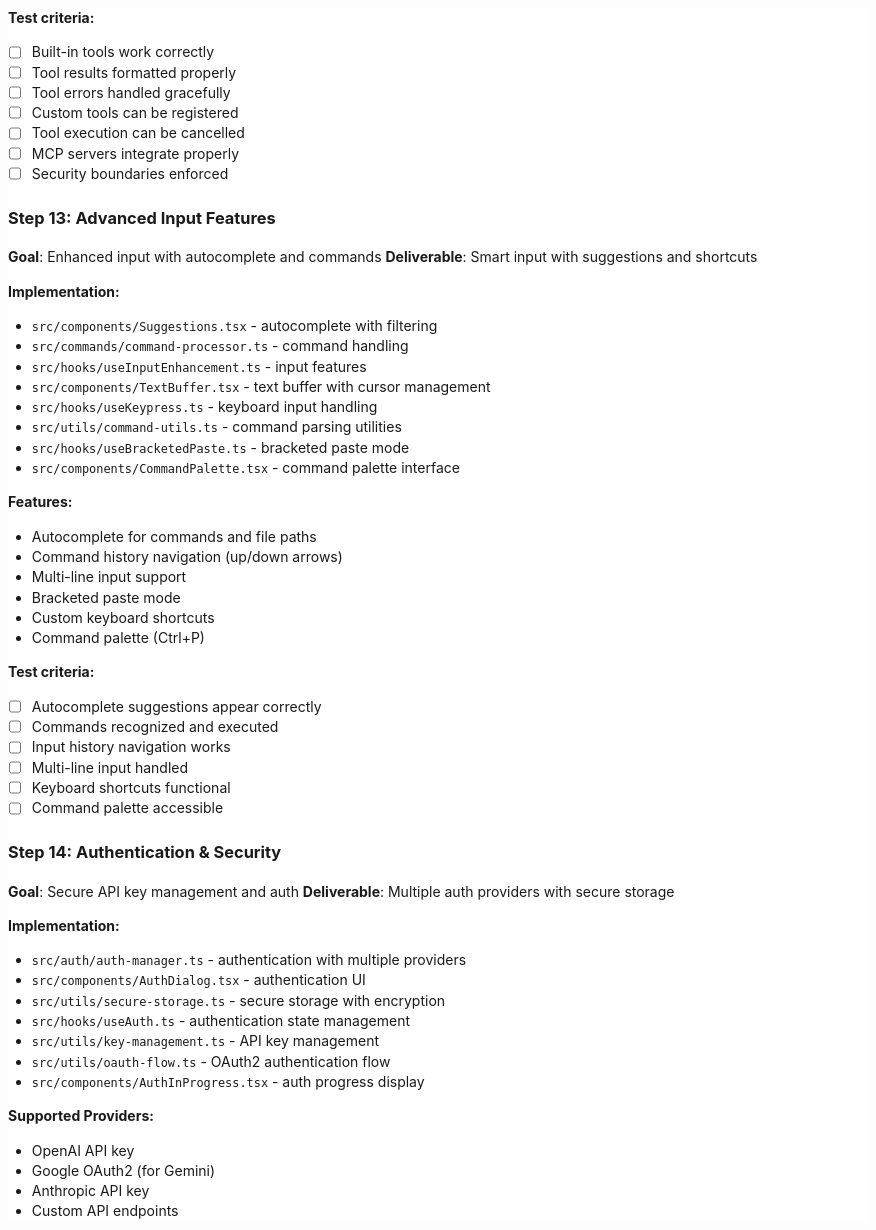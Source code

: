 **Test criteria:**
- [ ] Built-in tools work correctly
- [ ] Tool results formatted properly
- [ ] Tool errors handled gracefully
- [ ] Custom tools can be registered
- [ ] Tool execution can be cancelled
- [ ] MCP servers integrate properly
- [ ] Security boundaries enforced

### Step 13: Advanced Input Features
**Goal**: Enhanced input with autocomplete and commands
**Deliverable**: Smart input with suggestions and shortcuts

**Implementation:**
- `src/components/Suggestions.tsx` - autocomplete with filtering
- `src/commands/command-processor.ts` - command handling
- `src/hooks/useInputEnhancement.ts` - input features
- `src/components/TextBuffer.tsx` - text buffer with cursor management
- `src/hooks/useKeypress.ts` - keyboard input handling
- `src/utils/command-utils.ts` - command parsing utilities
- `src/hooks/useBracketedPaste.ts` - bracketed paste mode
- `src/components/CommandPalette.tsx` - command palette interface

**Features:**
- Autocomplete for commands and file paths
- Command history navigation (up/down arrows)
- Multi-line input support
- Bracketed paste mode
- Custom keyboard shortcuts
- Command palette (Ctrl+P)

**Test criteria:**
- [ ] Autocomplete suggestions appear correctly
- [ ] Commands recognized and executed
- [ ] Input history navigation works
- [ ] Multi-line input handled
- [ ] Keyboard shortcuts functional
- [ ] Command palette accessible

### Step 14: Authentication & Security
**Goal**: Secure API key management and auth
**Deliverable**: Multiple auth providers with secure storage

**Implementation:**
- `src/auth/auth-manager.ts` - authentication with multiple providers
- `src/components/AuthDialog.tsx` - authentication UI
- `src/utils/secure-storage.ts` - secure storage with encryption
- `src/hooks/useAuth.ts` - authentication state management
- `src/utils/key-management.ts` - API key management
- `src/utils/oauth-flow.ts` - OAuth2 authentication flow
- `src/components/AuthInProgress.tsx` - auth progress display

**Supported Providers:**
- OpenAI API key
- Google OAuth2 (for Gemini)
- Anthropic API key
- Custom API endpoints
